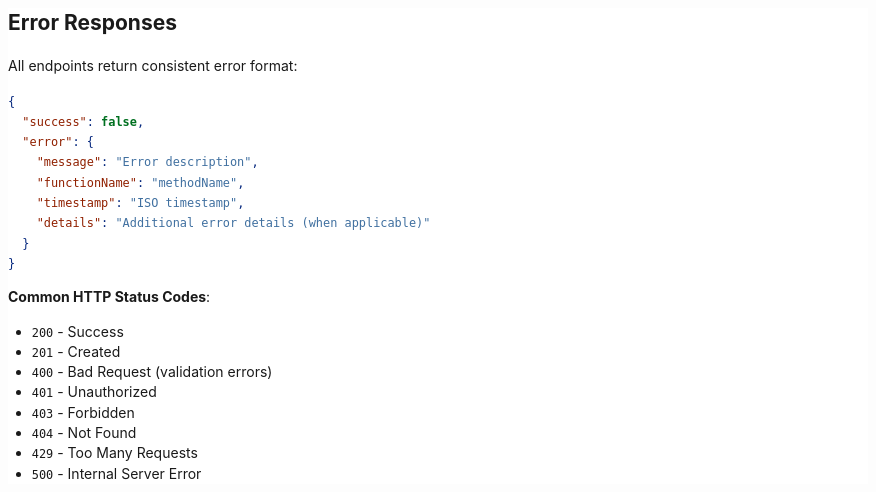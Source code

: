 
## Error Responses

All endpoints return consistent error format:
```json
{
  "success": false,
  "error": {
    "message": "Error description",
    "functionName": "methodName", 
    "timestamp": "ISO timestamp",
    "details": "Additional error details (when applicable)"
  }
}
```

**Common HTTP Status Codes**:
- `200` - Success
- `201` - Created
- `400` - Bad Request (validation errors)
- `401` - Unauthorized
- `403` - Forbidden
- `404` - Not Found
- `429` - Too Many Requests
- `500` - Internal Server Error
